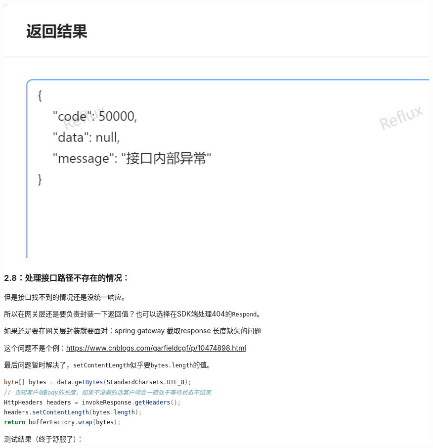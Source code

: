 ![image-20230803195642029](API接口开放平台笔记.assets/image-20230803195642029.png)

### 2.8：处理接口路径不存在的情况：

但是接口找不到的情况还是没统一响应。

所以在网关层还是要负责封装一下返回值？也可以选择在SDK端处理404的`Respond`。

如果还是要在网关层封装就要面对：spring gateway 截取response 长度缺失的问题

这个问题不是个例：https://www.cnblogs.com/garfieldcgf/p/10474898.html

最后问题暂时解决了，`setContentLength`似乎要`bytes.length`的值。

```java
byte[] bytes = data.getBytes(StandardCharsets.UTF_8);
// 告知客户端Body的长度，如果不设置的话客户端会一直处于等待状态不结束
HttpHeaders headers = invokeResponse.getHeaders();
headers.setContentLength(bytes.length);
return bufferFactory.wrap(bytes);
```

测试结果（终于舒服了）：

